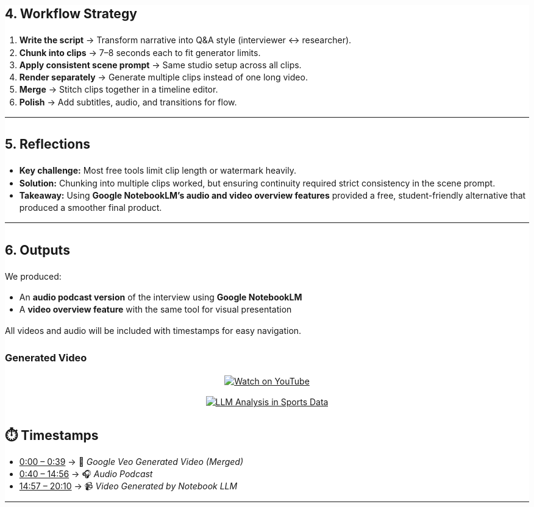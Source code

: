 
## 4. Workflow Strategy  

1. **Write the script** → Transform narrative into Q&A style (interviewer ↔ researcher).  
2. **Chunk into clips** → 7–8 seconds each to fit generator limits.  
3. **Apply consistent scene prompt** → Same studio setup across all clips.  
4. **Render separately** → Generate multiple clips instead of one long video.  
5. **Merge** → Stitch clips together in a timeline editor.  
6. **Polish** → Add subtitles, audio, and transitions for flow.  

---

## 5. Reflections  

- **Key challenge:** Most free tools limit clip length or watermark heavily.  
- **Solution:** Chunking into multiple clips worked, but ensuring continuity required strict consistency in the scene prompt.  
- **Takeaway:** Using **Google NotebookLM’s audio and video overview features** provided a free, student-friendly alternative that produced a smoother final product.  

---

## 6. Outputs  

We produced:  
- An **audio podcast version** of the interview using **Google NotebookLM**  
- A **video overview feature** with the same tool for visual presentation  

All videos and audio will be included with timestamps for easy navigation.  

### Generated Video
<p align="center">
  <a href="https://www.youtube.com/watch?v=gqNko76nfvg" target="_blank">
    <img src="https://img.shields.io/badge/▶️%20Click%20Here%20to%20Watch-red?style=for-the-badge&logo=youtube&logoColor=white" alt="Watch on YouTube"/>
  </a>
</p>

<p align="center">
  <a href="https://www.youtube.com/watch?v=gqNko76nfvg" target="_blank">
    <img src="https://img.youtube.com/vi/gqNko76nfvg/maxresdefault.jpg" alt="LLM Analysis in Sports Data" width="80%">
  </a>
</p>

## ⏱️ Timestamps

- [0:00 – 0:39](https://www.youtube.com/watch?v=gqNko76nfvg&t=0s) → 🎥 *Google Veo Generated Video (Merged)*
- [0:40 – 14:56](https://www.youtube.com/watch?v=gqNko76nfvg&t=40s) → 🎧 *Audio Podcast*
- [14:57 – 20:10](https://www.youtube.com/watch?v=gqNko76nfvg&t=897s) → 📹 *Video Generated by Notebook LLM*

---